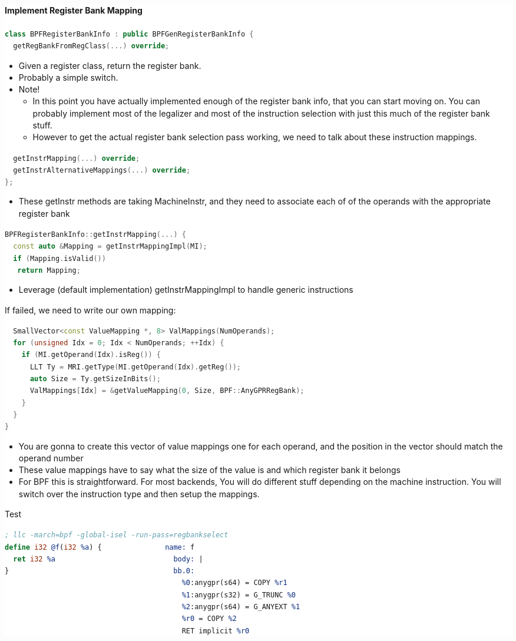 #### Implement Register Bank Mapping
```c++
class BPFRegisterBankInfo : public BPFGenRegisterBankInfo {
  getRegBankFromRegClass(...) override;
```
* Given a register class, return the register bank.
* Probably a simple switch.
* Note! 
  * In this point you have actually implemented enough of the register
    bank info, that you can start moving on. You can probably implement most of
    the legalizer and most of the instruction selection with just this much of
    the register bank stuff.
  * However to get the actual register bank selection pass working, we need to
    talk about these instruction mappings.

```c++
  getInstrMapping(...) override;
  getInstrAlternativeMappings(...) override;
};
```
* These getInstr methods are taking MachineInstr, and they need to associate
  each of of the operands with the appropriate register bank

```c++
BPFRegisterBankInfo::getInstrMapping(...) {
  const auto &Mapping = getInstrMappingImpl(MI);
  if (Mapping.isValid())
   return Mapping; 
```
* Leverage (default implementation) getInstrMappingImpl to handle generic
  instructions

If failed, we need to write our own mapping:
```c++
  SmallVector<const ValueMapping *, 8> ValMappings(NumOperands);
  for (unsigned Idx = 0; Idx < NumOperands; ++Idx) {
    if (MI.getOperand(Idx).isReg()) {
      LLT Ty = MRI.getType(MI.getOperand(Idx).getReg());
      auto Size = Ty.getSizeInBits();
      ValMappings[Idx] = &getValueMapping(0, Size, BPF::AnyGPRRegBank);
    }
  }
}
```
* You are gonna to create this vector of value mappings one for each operand,
  and the position in the vector should match the operand number
* These value mappings have to say what the size of the value is and which
  register bank it belongs
* For BPF this is straightforward. For most backends, You will do different
  stuff depending on the machine instruction. You will switch over the
  instruction type and then setup the mappings.

Test
```llvm
; llc -march=bpf -global-isel -run-pass=regbankselect
define i32 @f(i32 %a) {               name: f
  ret i32 %a                            body: |
}                                       bb.0:
                                          %0:anygpr(s64) = COPY %r1
                                          %1:anygpr(s32) = G_TRUNC %0
                                          %2:anygpr(s64) = G_ANYEXT %1
                                          %r0 = COPY %2
                                          RET implicit %r0
```
